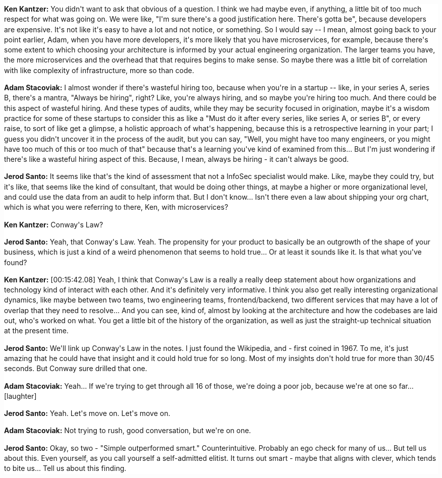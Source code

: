 **Ken Kantzer:** You didn't want to ask that obvious of a question. I think we had maybe even, if anything, a little bit of too much respect for what was going on. We were like, "I'm sure there's a good justification here. There's gotta be", because developers are expensive. It's not like it's easy to have a lot and not notice, or something. So I would say -- I mean, almost going back to your point earlier, Adam, when you have more developers, it's more likely that you have microservices, for example, because there's some extent to which choosing your architecture is informed by your actual engineering organization. The larger teams you have, the more microservices and the overhead that that requires begins to make sense. So maybe there was a little bit of correlation with like complexity of infrastructure, more so than code.

**Adam Stacoviak:** I almost wonder if there's wasteful hiring too, because when you're in a startup -- like, in your series A, series B, there's a mantra, "Always be hiring", right? Like, you're always hiring, and so maybe you're hiring too much. And there could be this aspect of wasteful hiring. And these types of audits, while they may be security focused in origination, maybe it's a wisdom practice for some of these startups to consider this as like a "Must do it after every series, like series A, or series B", or every raise, to sort of like get a glimpse, a holistic approach of what's happening, because this is a retrospective learning in your part; I guess you didn't uncover it in the process of the audit, but you can say, "Well, you might have too many engineers, or you might have too much of this or too much of that" because that's a learning you've kind of examined from this... But I'm just wondering if there's like a wasteful hiring aspect of this. Because, I mean, always be hiring - it can't always be good.

**Jerod Santo:** It seems like that's the kind of assessment that not a InfoSec specialist would make. Like, maybe they could try, but it's like, that seems like the kind of consultant, that would be doing other things, at maybe a higher or more organizational level, and could use the data from an audit to help inform that. But I don't know... Isn't there even a law about shipping your org chart, which is what you were referring to there, Ken, with microservices?

**Ken Kantzer:** Conway's Law?

**Jerod Santo:** Yeah, that Conway's Law. Yeah. The propensity for your product to basically be an outgrowth of the shape of your business, which is just a kind of a weird phenomenon that seems to hold true... Or at least it sounds like it. Is that what you've found?

**Ken Kantzer:** \[00:15:42.08\] Yeah, I think that Conway's Law is a really a really deep statement about how organizations and technology kind of interact with each other. And it's definitely very informative. I think you also get really interesting organizational dynamics, like maybe between two teams, two engineering teams, frontend/backend, two different services that may have a lot of overlap that they need to resolve... And you can see, kind of, almost by looking at the architecture and how the codebases are laid out, who's worked on what. You get a little bit of the history of the organization, as well as just the straight-up technical situation at the present time.

**Jerod Santo:** We'll link up Conway's Law in the notes. I just found the Wikipedia, and - first coined in 1967. To me, it's just amazing that he could have that insight and it could hold true for so long. Most of my insights don't hold true for more than 30/45 seconds. But Conway sure drilled that one.

**Adam Stacoviak:** Yeah... If we're trying to get through all 16 of those, we're doing a poor job, because we're at one so far... \[laughter\]

**Jerod Santo:** Yeah. Let's move on. Let's move on.

**Adam Stacoviak:** Not trying to rush, good conversation, but we're on one.

**Jerod Santo:** Okay, so two - "Simple outperformed smart." Counterintuitive. Probably an ego check for many of us... But tell us about this. Even yourself, as you call yourself a self-admitted elitist. It turns out smart - maybe that aligns with clever, which tends to bite us... Tell us about this finding.
